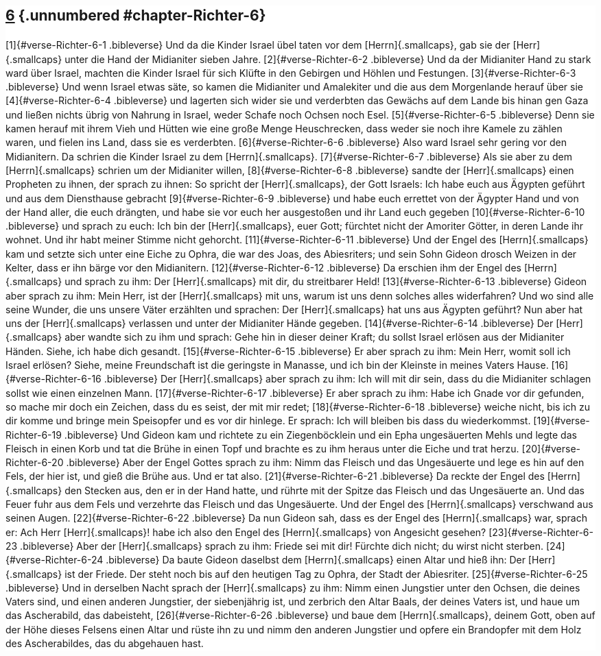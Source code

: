 ## [6](#book-Richter) {.unnumbered #chapter-Richter-6}
[1]{#verse-Richter-6-1 .bibleverse} Und da die Kinder Israel übel taten vor dem [Herrn]{.smallcaps}, gab sie der [Herr]{.smallcaps} unter die Hand der Midianiter sieben Jahre. [2]{#verse-Richter-6-2 .bibleverse} Und da der Midianiter Hand zu stark ward über Israel, machten die Kinder Israel für sich Klüfte in den Gebirgen und Höhlen und Festungen. [3]{#verse-Richter-6-3 .bibleverse} Und wenn Israel etwas säte, so kamen die Midianiter und Amalekiter und die aus dem Morgenlande herauf über sie [4]{#verse-Richter-6-4 .bibleverse} und lagerten sich wider sie und verderbten das Gewächs auf dem Lande bis hinan gen Gaza und ließen nichts übrig von Nahrung in Israel, weder Schafe noch Ochsen noch Esel. [5]{#verse-Richter-6-5 .bibleverse} Denn sie kamen herauf mit ihrem Vieh und Hütten wie eine große Menge Heuschrecken, dass weder sie noch ihre Kamele zu zählen waren, und fielen ins Land, dass sie es verderbten. [6]{#verse-Richter-6-6 .bibleverse} Also ward Israel sehr gering vor den Midianitern. Da schrien die Kinder Israel zu dem [Herrn]{.smallcaps}. 
[7]{#verse-Richter-6-7 .bibleverse} Als sie aber zu dem [Herrn]{.smallcaps} schrien um der Midianiter willen, [8]{#verse-Richter-6-8 .bibleverse} sandte der [Herr]{.smallcaps} einen Propheten zu ihnen, der sprach zu ihnen: So spricht der [Herr]{.smallcaps}, der Gott Israels: Ich habe euch aus Ägypten geführt und aus dem Diensthause gebracht [9]{#verse-Richter-6-9 .bibleverse} und habe euch errettet von der Ägypter Hand und von der Hand aller, die euch drängten, und habe sie vor euch her ausgestoßen und ihr Land euch gegeben [10]{#verse-Richter-6-10 .bibleverse} und sprach zu euch: Ich bin der [Herr]{.smallcaps}, euer Gott; fürchtet nicht der Amoriter Götter, in deren Lande ihr wohnet. Und ihr habt meiner Stimme nicht gehorcht. 
[11]{#verse-Richter-6-11 .bibleverse} Und der Engel des [Herrn]{.smallcaps} kam und setzte sich unter eine Eiche zu Ophra, die war des Joas, des Abiesriters; und sein Sohn Gideon drosch Weizen in der Kelter, dass er ihn bärge vor den Midianitern. [12]{#verse-Richter-6-12 .bibleverse} Da erschien ihm der Engel des [Herrn]{.smallcaps} und sprach zu ihm: Der [Herr]{.smallcaps} mit dir, du streitbarer Held! 
[13]{#verse-Richter-6-13 .bibleverse} Gideon aber sprach zu ihm: Mein Herr, ist der [Herr]{.smallcaps} mit uns, warum ist uns denn solches alles widerfahren? Und wo sind alle seine Wunder, die uns unsere Väter erzählten und sprachen: Der [Herr]{.smallcaps} hat uns aus Ägypten geführt? Nun aber hat uns der [Herr]{.smallcaps} verlassen und unter der Midianiter Hände gegeben. 
[14]{#verse-Richter-6-14 .bibleverse} Der [Herr]{.smallcaps} aber wandte sich zu ihm und sprach: Gehe hin in dieser deiner Kraft; du sollst Israel erlösen aus der Midianiter Händen. Siehe, ich habe dich gesandt. [15]{#verse-Richter-6-15 .bibleverse} Er aber sprach zu ihm: Mein Herr, womit soll ich Israel erlösen? Siehe, meine Freundschaft ist die geringste in Manasse, und ich bin der Kleinste in meines Vaters Hause. 
[16]{#verse-Richter-6-16 .bibleverse} Der [Herr]{.smallcaps} aber sprach zu ihm: Ich will mit dir sein, dass du die Midianiter schlagen sollst wie einen einzelnen Mann. 
[17]{#verse-Richter-6-17 .bibleverse} Er aber sprach zu ihm: Habe ich Gnade vor dir gefunden, so mache mir doch ein Zeichen, dass du es seist, der mit mir redet; [18]{#verse-Richter-6-18 .bibleverse} weiche nicht, bis ich zu dir komme und bringe mein Speisopfer und es vor dir hinlege. Er sprach: Ich will bleiben bis dass du wiederkommst. [19]{#verse-Richter-6-19 .bibleverse} Und Gideon kam und richtete zu ein Ziegenböcklein und ein Epha ungesäuerten Mehls und legte das Fleisch in einen Korb und tat die Brühe in einen Topf und brachte es zu ihm heraus unter die Eiche und trat herzu. 
[20]{#verse-Richter-6-20 .bibleverse} Aber der Engel Gottes sprach zu ihm: Nimm das Fleisch und das Ungesäuerte und lege es hin auf den Fels, der hier ist, und gieß die Brühe aus. Und er tat also. 
[21]{#verse-Richter-6-21 .bibleverse} Da reckte der Engel des [Herrn]{.smallcaps} den Stecken aus, den er in der Hand hatte, und rührte mit der Spitze das Fleisch und das Ungesäuerte an. Und das Feuer fuhr aus dem Fels und verzehrte das Fleisch und das Ungesäuerte. Und der Engel des [Herrn]{.smallcaps} verschwand aus seinen Augen. 
[22]{#verse-Richter-6-22 .bibleverse} Da nun Gideon sah, dass es der Engel des [Herrn]{.smallcaps} war, sprach er: Ach Herr [Herr]{.smallcaps}! habe ich also den Engel des [Herrn]{.smallcaps} von Angesicht gesehen? 
[23]{#verse-Richter-6-23 .bibleverse} Aber der [Herr]{.smallcaps} sprach zu ihm: Friede sei mit dir! Fürchte dich nicht; du wirst nicht sterben. [24]{#verse-Richter-6-24 .bibleverse} Da baute Gideon daselbst dem [Herrn]{.smallcaps} einen Altar und hieß ihn: Der [Herr]{.smallcaps} ist der Friede. Der steht noch bis auf den heutigen Tag zu Ophra, der Stadt der Abiesriter. 
[25]{#verse-Richter-6-25 .bibleverse} Und in derselben Nacht sprach der [Herr]{.smallcaps} zu ihm: Nimm einen Jungstier unter den Ochsen, die deines Vaters sind, und einen anderen Jungstier, der siebenjährig ist, und zerbrich den Altar Baals, der deines Vaters ist, und haue um das Ascherabild, das dabeisteht, 
[26]{#verse-Richter-6-26 .bibleverse} und baue dem [Herrn]{.smallcaps}, deinem Gott, oben auf der Höhe dieses Felsens einen Altar und rüste ihn zu und nimm den anderen Jungstier und opfere ein Brandopfer mit dem Holz des Ascherabildes, das du abgehauen hast. 